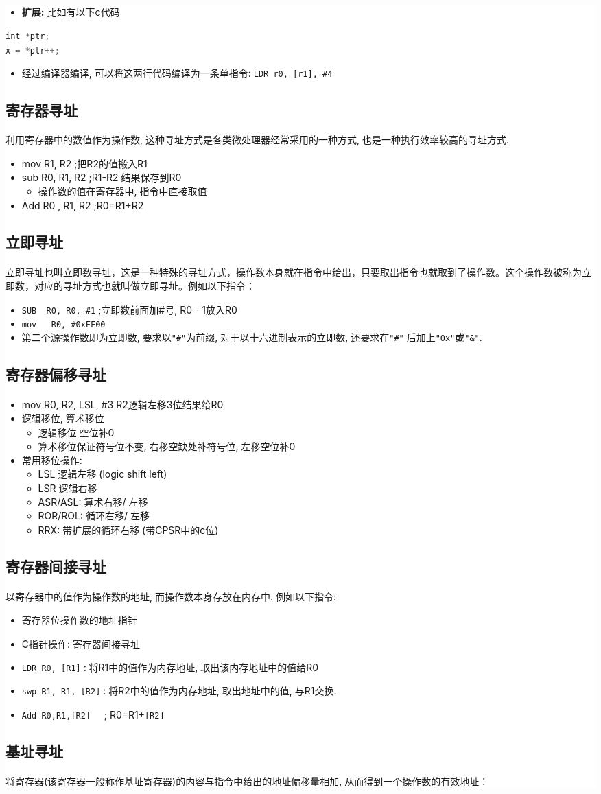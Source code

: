 - **扩展:** 比如有以下c代码
```c
int *ptr;  
x = *ptr++;
```
- 经过编译器编译, 可以将这两行代码编译为一条单指令: `LDR r0, [r1], #4`

## 寄存器寻址

利用寄存器中的数值作为操作数, 这种寻址方式是各类微处理器经常采用的一种方式, 也是一种执行效率较高的寻址方式.

- mov R1, R2        ;把R2的值搬入R1
- sub R0, R1, R2   ;R1-R2 结果保存到R0
	- 操作数的值在寄存器中, 指令中直接取值
- Add R0 , R1, R2  ;R0=R1+R2

## 立即寻址

立即寻址也叫立即数寻址，这是一种特殊的寻址方式，操作数本身就在指令中给出，只要取出指令也就取到了操作数。这个操作数被称为立即数，对应的寻址方式也就叫做立即寻址。例如以下指令：

- `SUB  R0, R0, #1`  ;立即数前面加#号, R0 - 1放入R0
- `mov   R0, #0xFF00`
- 第二个源操作数即为立即数, 要求以`"#"`为前缀, 对于以十六进制表示的立即数, 还要求在`"#"` 后加上`"0x"`或`"&"`.

## 寄存器偏移寻址

- mov R0, R2, LSL, #3  R2逻辑左移3位结果给R0
- 逻辑移位, 算术移位
	- 逻辑移位 空位补0
	- 算术移位保证符号位不变, 右移空缺处补符号位, 左移空位补0
- 常用移位操作:
	- LSL 逻辑左移  (logic shift left)
	- LSR  逻辑右移
	- ASR/ASL: 算术右移/ 左移
	- ROR/ROL: 循环右移/ 左移
	- RRX: 带扩展的循环右移 (带CPSR中的c位)

## 寄存器间接寻址

以寄存器中的值作为操作数的地址, 而操作数本身存放在内存中. 例如以下指令:

- 寄存器位操作数的地址指针
- C指针操作: 寄存器间接寻址

- `LDR R0, [R1]` : 将R1中的值作为内存地址, 取出该内存地址中的值给R0
- `swp R1, R1, [R2]` : 将R2中的值作为内存地址, 取出地址中的值, 与R1交换.
- `Add R0,R1,[R2]`     ; R0=R1+`[R2]`


## 基址寻址

将寄存器(该寄存器一般称作基址寄存器)的内容与指令中给出的地址偏移量相加, 从而得到一个操作数的有效地址：
